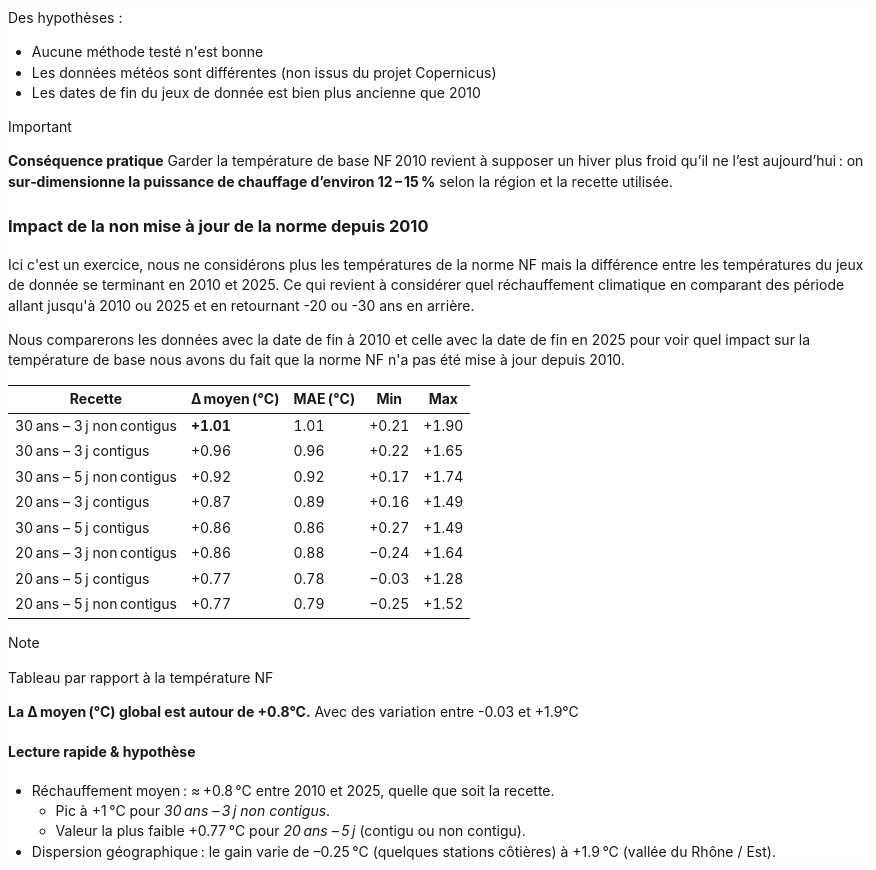Des hypothèses :

* Aucune méthode testé n'est bonne
* Les données météos sont différentes (non issus du projet Copernicus)
* Les dates de fin du jeux de donnée est bien plus ancienne que 2010

> [!IMPORTANT]
>
> **Conséquence pratique**
> Garder la température de base NF 2010 revient à supposer un hiver plus froid qu’il ne l’est aujourd’hui : on **sur‑dimensionne la puissance de chauffage d’environ 12 – 15 %** selon la région et la recette utilisée.

### Impact de la non mise à jour de la norme depuis 2010

Ici c'est un exercice, nous ne considérons plus les températures de la norme NF mais la différence entre les températures du jeux de donnée se terminant en 2010 et 2025. Ce qui revient à considérer quel réchauffement climatique en comparant des période allant jusqu'à 2010 ou 2025 et en retournant -20 ou -30 ans en arrière.

Nous comparerons les données avec la date de fin à 2010 et celle avec la date de fin en 2025 pour voir quel impact sur la température de base nous avons du fait que la norme NF n'a pas été mise à jour depuis 2010.

| **Recette**               | **Δ moyen (°C)** | **MAE (°C)** | **Min** | **Max** |
| ------------------------- | ---------------- | ------------ | ------- | ------- |
| 30 ans – 3 j non contigus | **+1.01**        | 1.01         | +0.21   | +1.90   |
| 30 ans – 3 j contigus     | +0.96            | 0.96         | +0.22   | +1.65   |
| 30 ans – 5 j non contigus | +0.92            | 0.92         | +0.17   | +1.74   |
| 20 ans – 3 j contigus     | +0.87            | 0.89         | +0.16   | +1.49   |
| 30 ans – 5 j contigus     | +0.86            | 0.86         | +0.27   | +1.49   |
| 20 ans – 3 j non contigus | +0.86            | 0.88         | −0.24   | +1.64   |
| 20 ans – 5 j contigus     | +0.77            | 0.78         | −0.03   | +1.28   |
| 20 ans – 5 j non contigus | +0.77            | 0.79         | −0.25   | +1.52   |

> [!NOTE]
>
> Tableau par rapport à la température NF

**La Δ moyen (°C) global est autour de +0.8°C.** Avec des variation entre -0.03 et +1.9°C  

#### Lecture rapide & hypothèse

- Réchauffement moyen : ≈ +0.8 °C entre 2010 et 2025, quelle que soit la recette.
  - Pic à +1 °C pour *30 ans – 3 j non contigus*.
  - Valeur la plus faible +0.77 °C pour *20 ans – 5 j* (contigu ou non contigu).
- Dispersion géographique : le gain varie de –0.25 °C (quelques stations côtières) à +1.9 °C (vallée du Rhône / Est).
